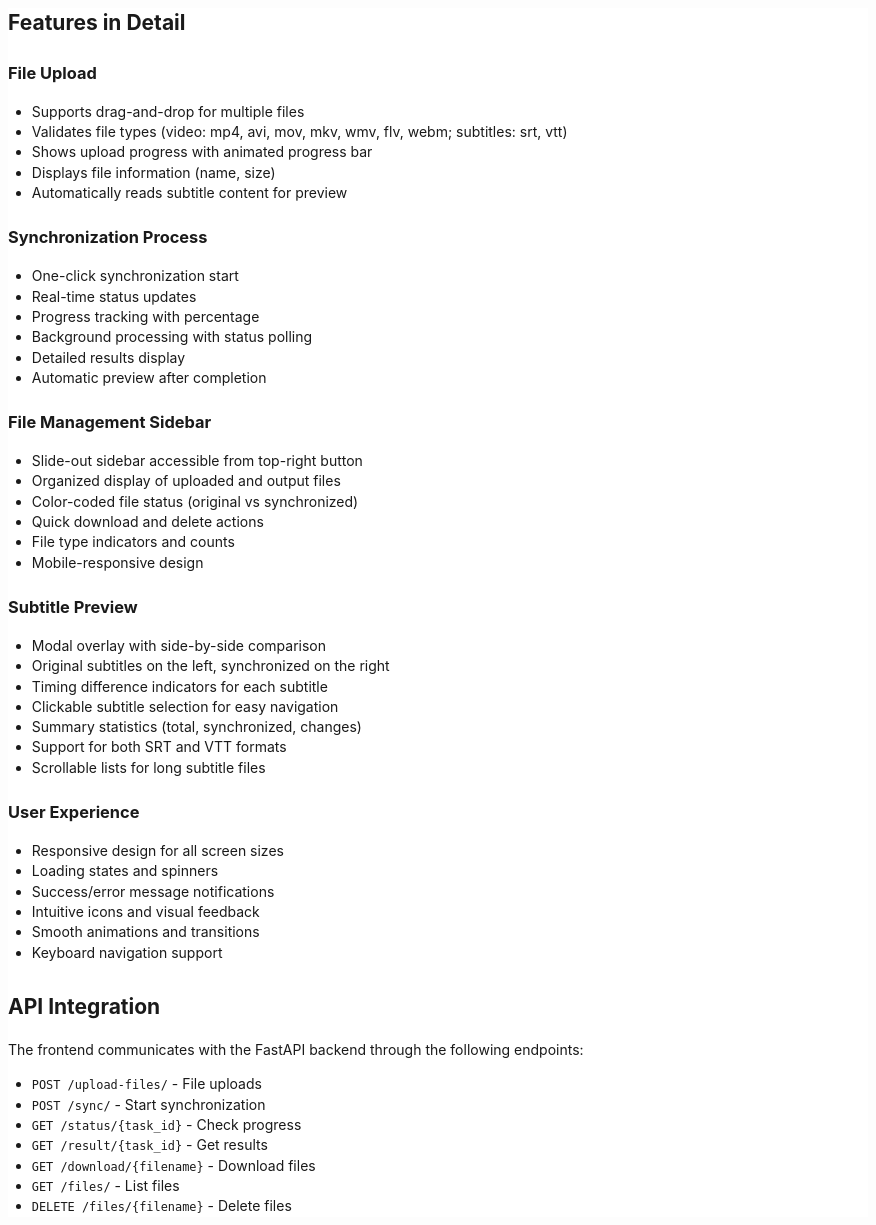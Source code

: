 ## Features in Detail

### File Upload
- Supports drag-and-drop for multiple files
- Validates file types (video: mp4, avi, mov, mkv, wmv, flv, webm; subtitles: srt, vtt)
- Shows upload progress with animated progress bar
- Displays file information (name, size)
- Automatically reads subtitle content for preview

### Synchronization Process
- One-click synchronization start
- Real-time status updates
- Progress tracking with percentage
- Background processing with status polling
- Detailed results display
- Automatic preview after completion

### File Management Sidebar
- Slide-out sidebar accessible from top-right button
- Organized display of uploaded and output files
- Color-coded file status (original vs synchronized)
- Quick download and delete actions
- File type indicators and counts
- Mobile-responsive design

### Subtitle Preview
- Modal overlay with side-by-side comparison
- Original subtitles on the left, synchronized on the right
- Timing difference indicators for each subtitle
- Clickable subtitle selection for easy navigation
- Summary statistics (total, synchronized, changes)
- Support for both SRT and VTT formats
- Scrollable lists for long subtitle files

### User Experience
- Responsive design for all screen sizes
- Loading states and spinners
- Success/error message notifications
- Intuitive icons and visual feedback
- Smooth animations and transitions
- Keyboard navigation support

## API Integration

The frontend communicates with the FastAPI backend through the following endpoints:

- `POST /upload-files/` - File uploads
- `POST /sync/` - Start synchronization
- `GET /status/{task_id}` - Check progress
- `GET /result/{task_id}` - Get results
- `GET /download/{filename}` - Download files
- `GET /files/` - List files
- `DELETE /files/{filename}` - Delete files
